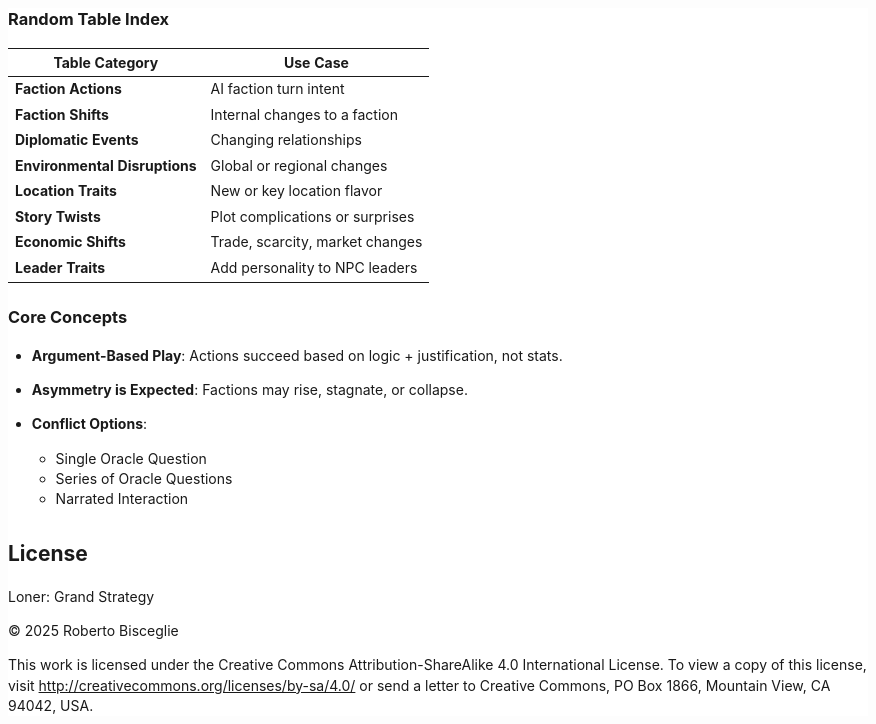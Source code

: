### Random Table Index

| Table Category                | Use Case                        |
| ----------------------------- | ------------------------------- |
| **Faction Actions**           | AI faction turn intent          |
| **Faction Shifts**            | Internal changes to a faction   |
| **Diplomatic Events**         | Changing relationships          |
| **Environmental Disruptions** | Global or regional changes      |
| **Location Traits**           | New or key location flavor      |
| **Story Twists**              | Plot complications or surprises |
| **Economic Shifts**           | Trade, scarcity, market changes |
| **Leader Traits**             | Add personality to NPC leaders  |

### Core Concepts

* **Argument-Based Play**: Actions succeed based on logic + justification, not stats.
* **Asymmetry is Expected**: Factions may rise, stagnate, or collapse.
* **Conflict Options**:

  * Single Oracle Question
  * Series of Oracle Questions
  * Narrated Interaction

## License

Loner: Grand Strategy

© 2025 Roberto Bisceglie

This work is licensed under the Creative Commons Attribution-ShareAlike 4.0 International License. To view a copy of this license, visit http://creativecommons.org/licenses/by-sa/4.0/ or send a letter to Creative Commons, PO Box 1866, Mountain View, CA 94042, USA.